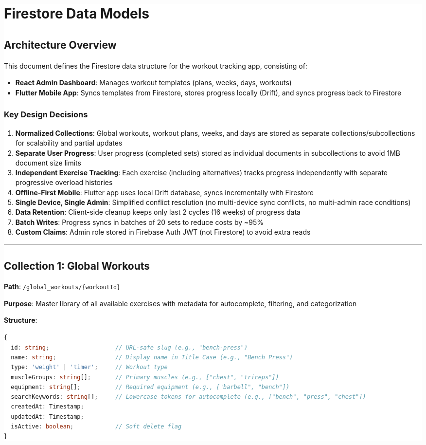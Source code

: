 # Firestore Data Models

## Architecture Overview

This document defines the Firestore data structure for the workout tracking app, consisting of:

- **React Admin Dashboard**: Manages workout templates (plans, weeks, days, workouts)
- **Flutter Mobile App**: Syncs templates from Firestore, stores progress locally (Drift), and syncs progress back to Firestore

### Key Design Decisions

1. **Normalized Collections**: Global workouts, workout plans, weeks, and days are stored as separate collections/subcollections for scalability and partial updates
2. **Separate User Progress**: User progress (completed sets) stored as individual documents in subcollections to avoid 1MB document size limits
3. **Independent Exercise Tracking**: Each exercise (including alternatives) tracks progress independently with separate progressive overload histories
4. **Offline-First Mobile**: Flutter app uses local Drift database, syncs incrementally with Firestore
5. **Single Device, Single Admin**: Simplified conflict resolution (no multi-device sync conflicts, no multi-admin race conditions)
6. **Data Retention**: Client-side cleanup keeps only last 2 cycles (16 weeks) of progress data
7. **Batch Writes**: Progress syncs in batches of 20 sets to reduce costs by ~95%
8. **Custom Claims**: Admin role stored in Firebase Auth JWT (not Firestore) to avoid extra reads

---

## Collection 1: Global Workouts

**Path**: `/global_workouts/{workoutId}`

**Purpose**: Master library of all available exercises with metadata for autocomplete, filtering, and categorization

**Structure**:

```typescript
{
  id: string;                   // URL-safe slug (e.g., "bench-press")
  name: string;                 // Display name in Title Case (e.g., "Bench Press")
  type: 'weight' | 'timer';     // Workout type
  muscleGroups: string[];       // Primary muscles (e.g., ["chest", "triceps"])
  equipment: string[];          // Required equipment (e.g., ["barbell", "bench"])
  searchKeywords: string[];     // Lowercase tokens for autocomplete (e.g., ["bench", "press", "chest"])
  createdAt: Timestamp;
  updatedAt: Timestamp;
  isActive: boolean;            // Soft delete flag
}
```
